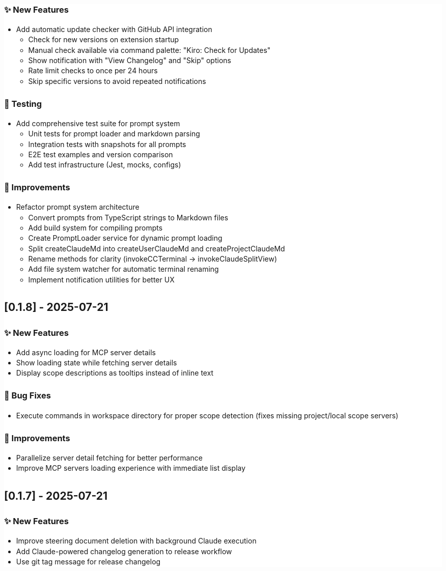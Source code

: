 ### ✨ New Features

- Add automatic update checker with GitHub API integration
  - Check for new versions on extension startup
  - Manual check available via command palette: "Kiro: Check for Updates"
  - Show notification with "View Changelog" and "Skip" options
  - Rate limit checks to once per 24 hours
  - Skip specific versions to avoid repeated notifications

### 🧪 Testing

- Add comprehensive test suite for prompt system
  - Unit tests for prompt loader and markdown parsing
  - Integration tests with snapshots for all prompts
  - E2E test examples and version comparison
  - Add test infrastructure (Jest, mocks, configs)

### 🔧 Improvements

- Refactor prompt system architecture
  - Convert prompts from TypeScript strings to Markdown files
  - Add build system for compiling prompts
  - Create PromptLoader service for dynamic prompt loading
  - Split createClaudeMd into createUserClaudeMd and createProjectClaudeMd
  - Rename methods for clarity (invokeCCTerminal → invokeClaudeSplitView)
  - Add file system watcher for automatic terminal renaming
  - Implement notification utilities for better UX

## [0.1.8] - 2025-07-21

### ✨ New Features

- Add async loading for MCP server details
- Show loading state while fetching server details
- Display scope descriptions as tooltips instead of inline text

### 🐛 Bug Fixes

- Execute commands in workspace directory for proper scope detection (fixes missing project/local scope servers)

### 🔧 Improvements

- Parallelize server detail fetching for better performance
- Improve MCP servers loading experience with immediate list display

## [0.1.7] - 2025-07-21

### ✨ New Features

- Improve steering document deletion with background Claude execution
- Add Claude-powered changelog generation to release workflow
- Use git tag message for release changelog
